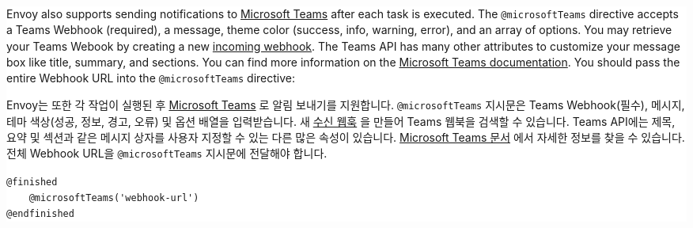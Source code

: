 Envoy also supports sending notifications to [Microsoft Teams](https://www.microsoft.com/en-us/microsoft-teams) after each task is executed. The `@microsoftTeams` directive accepts a Teams Webhook (required), a message, theme color (success, info, warning, error), and an array of options. You may retrieve your Teams Webook by creating a new [incoming webhook](https://docs.microsoft.com/en-us/microsoftteams/platform/webhooks-and-connectors/how-to/add-incoming-webhook). The Teams API has many other attributes to customize your message box like title, summary, and sections. You can find more information on the [Microsoft Teams documentation](https://docs.microsoft.com/en-us/microsoftteams/platform/webhooks-and-connectors/how-to/connectors-using?tabs=cURL#example-of-connector-message). You should pass the entire Webhook URL into the `@microsoftTeams` directive:

Envoy는 또한 각 작업이 실행된 후 [Microsoft Teams](https://www.microsoft.com/en-us/microsoft-teams) 로 알림 보내기를 지원합니다. `@microsoftTeams` 지시문은 Teams Webhook(필수), 메시지, 테마 색상(성공, 정보, 경고, 오류) 및 옵션 배열을 입력받습니다. 새 [수신 웹훅](https://docs.microsoft.com/en-us/microsoftteams/platform/webhooks-and-connectors/how-to/add-incoming-webhook) 을 만들어 Teams 웹북을 검색할 수 있습니다. Teams API에는 제목, 요약 및 섹션과 같은 메시지 상자를 사용자 지정할 수 있는 다른 많은 속성이 있습니다. [Microsoft Teams 문서](https://docs.microsoft.com/en-us/microsoftteams/platform/webhooks-and-connectors/how-to/connectors-using?tabs=cURL#example-of-connector-message) 에서 자세한 정보를 찾을 수 있습니다. 전체 Webhook URL을 `@microsoftTeams` 지시문에 전달해야 합니다.

```blade
@finished
    @microsoftTeams('webhook-url')
@endfinished
```
